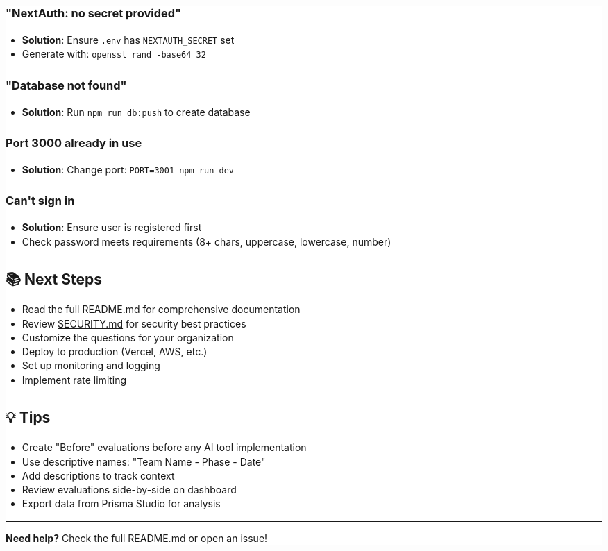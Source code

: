 ### "NextAuth: no secret provided"
- **Solution**: Ensure `.env` has `NEXTAUTH_SECRET` set
- Generate with: `openssl rand -base64 32`

### "Database not found"
- **Solution**: Run `npm run db:push` to create database

### Port 3000 already in use
- **Solution**: Change port: `PORT=3001 npm run dev`

### Can't sign in
- **Solution**: Ensure user is registered first
- Check password meets requirements (8+ chars, uppercase, lowercase, number)

## 📚 Next Steps

- Read the full [README.md](./README.md) for comprehensive documentation
- Review [SECURITY.md](./SECURITY.md) for security best practices
- Customize the questions for your organization
- Deploy to production (Vercel, AWS, etc.)
- Set up monitoring and logging
- Implement rate limiting

## 💡 Tips

- Create "Before" evaluations before any AI tool implementation
- Use descriptive names: "Team Name - Phase - Date"
- Add descriptions to track context
- Review evaluations side-by-side on dashboard
- Export data from Prisma Studio for analysis

---

**Need help?** Check the full README.md or open an issue!
